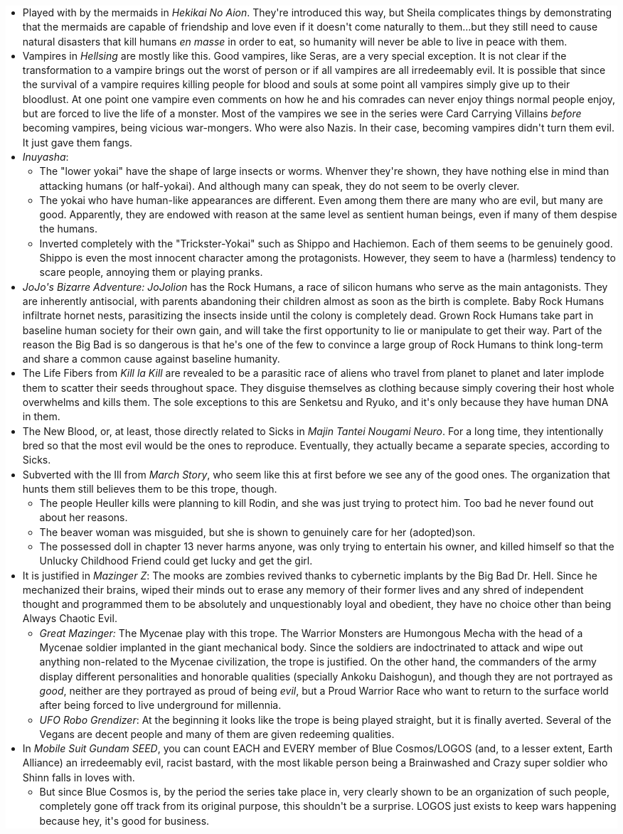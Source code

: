 -   Played with by the mermaids in _Hekikai No Aion_. They're introduced this way, but Sheila complicates things by demonstrating that the mermaids are capable of friendship and love even if it doesn't come naturally to them...but they still need to cause natural disasters that kill humans _en masse_ in order to eat, so humanity will never be able to live in peace with them.
-   Vampires in _Hellsing_ are mostly like this. Good vampires, like Seras, are a very special exception. It is not clear if the transformation to a vampire brings out the worst of person or if all vampires are all irredeemably evil. It is possible that since the survival of a vampire requires killing people for blood and souls at some point all vampires simply give up to their bloodlust. At one point one vampire even comments on how he and his comrades can never enjoy things normal people enjoy, but are forced to live the life of a monster. Most of the vampires we see in the series were Card Carrying Villains _before_ becoming vampires, being vicious war-mongers. Who were also Nazis. In their case, becoming vampires didn't turn them evil. It just gave them fangs.
-   _Inuyasha_:
    -   The "lower yokai" have the shape of large insects or worms. Whenver they're shown, they have nothing else in mind than attacking humans (or half-yokai). And although many can speak, they do not seem to be overly clever.
    -   The yokai who have human-like appearances are different. Even among them there are many who are evil, but many are good. Apparently, they are endowed with reason at the same level as sentient human beings, even if many of them despise the humans.
    -   Inverted completely with the "Trickster-Yokai" such as Shippo and Hachiemon. Each of them seems to be genuinely good. Shippo is even the most innocent character among the protagonists. However, they seem to have a (harmless) tendency to scare people, annoying them or playing pranks.
-   _JoJo's Bizarre Adventure: JoJolion_ has the Rock Humans, a race of silicon humans who serve as the main antagonists. They are inherently antisocial, with parents abandoning their children almost as soon as the birth is complete. Baby Rock Humans infiltrate hornet nests, parasitizing the insects inside until the colony is completely dead. Grown Rock Humans take part in baseline human society for their own gain, and will take the first opportunity to lie or manipulate to get their way. Part of the reason the Big Bad is so dangerous is that he's one of the few to convince a large group of Rock Humans to think long-term and share a common cause against baseline humanity.
-   The Life Fibers from _Kill la Kill_ are revealed to be a parasitic race of aliens who travel from planet to planet and later implode them to scatter their seeds throughout space. They disguise themselves as clothing because simply covering their host whole overwhelms and kills them. The sole exceptions to this are Senketsu and Ryuko, and it's only because they have human DNA in them.
-   The New Blood, or, at least, those directly related to Sicks in _Majin Tantei Nougami Neuro_. For a long time, they intentionally bred so that the most evil would be the ones to reproduce. Eventually, they actually became a separate species, according to Sicks.
-   Subverted with the Ill from _March Story_, who seem like this at first before we see any of the good ones. The organization that hunts them still believes them to be this trope, though.
    -   The people Heuller kills were planning to kill Rodin, and she was just trying to protect him. Too bad he never found out about her reasons.
    -   The beaver woman was misguided, but she is shown to genuinely care for her (adopted)son.
    -   The possessed doll in chapter 13 never harms anyone, was only trying to entertain his owner, and killed himself so that the Unlucky Childhood Friend could get lucky and get the girl.
-   It is justified in _Mazinger Z_: The mooks are zombies revived thanks to cybernetic implants by the Big Bad Dr. Hell. Since he mechanized their brains, wiped their minds out to erase any memory of their former lives and any shred of independent thought and programmed them to be absolutely and unquestionably loyal and obedient, they have no choice other than being Always Chaotic Evil.
    -   _Great Mazinger:_ The Mycenae play with this trope. The Warrior Monsters are Humongous Mecha with the head of a Mycenae soldier implanted in the giant mechanical body. Since the soldiers are indoctrinated to attack and wipe out anything non-related to the Mycenae civilization, the trope is justified. On the other hand, the commanders of the army display different personalities and honorable qualities (specially Ankoku Daishogun), and though they are not portrayed as _good_, neither are they portrayed as proud of being _evil_, but a Proud Warrior Race who want to return to the surface world after being forced to live underground for millennia.
    -   _UFO Robo Grendizer_: At the beginning it looks like the trope is being played straight, but it is finally averted. Several of the Vegans are decent people and many of them are given redeeming qualities.
-   In _Mobile Suit Gundam SEED_, you can count EACH and EVERY member of Blue Cosmos/LOGOS (and, to a lesser extent, Earth Alliance) an irredeemably evil, racist bastard, with the most likable person being a Brainwashed and Crazy super soldier who Shinn falls in loves with.
    -   But since Blue Cosmos is, by the period the series take place in, very clearly shown to be an organization of such people, completely gone off track from its original purpose, this shouldn't be a surprise. LOGOS just exists to keep wars happening because hey, it's good for business.